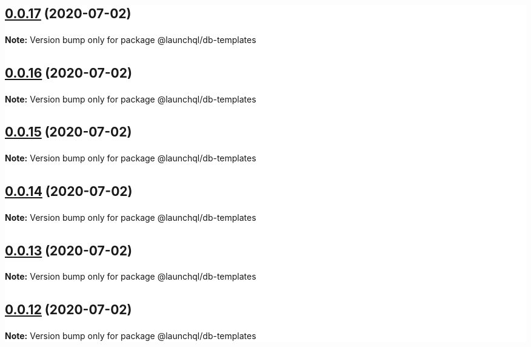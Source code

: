 
## [0.0.17](https://github.com/launchql/launchql/compare/@launchql/db-templates@0.0.16...@launchql/db-templates@0.0.17) (2020-07-02)

**Note:** Version bump only for package @launchql/db-templates





## [0.0.16](https://github.com/launchql/launchql/compare/@launchql/db-templates@0.0.15...@launchql/db-templates@0.0.16) (2020-07-02)

**Note:** Version bump only for package @launchql/db-templates





## [0.0.15](https://github.com/launchql/launchql/compare/@launchql/db-templates@0.0.14...@launchql/db-templates@0.0.15) (2020-07-02)

**Note:** Version bump only for package @launchql/db-templates





## [0.0.14](https://github.com/launchql/launchql/compare/@launchql/db-templates@0.0.13...@launchql/db-templates@0.0.14) (2020-07-02)

**Note:** Version bump only for package @launchql/db-templates





## [0.0.13](https://github.com/launchql/launchql/compare/@launchql/db-templates@0.0.12...@launchql/db-templates@0.0.13) (2020-07-02)

**Note:** Version bump only for package @launchql/db-templates





## [0.0.12](https://github.com/launchql/launchql/compare/@launchql/db-templates@0.0.11...@launchql/db-templates@0.0.12) (2020-07-02)

**Note:** Version bump only for package @launchql/db-templates




